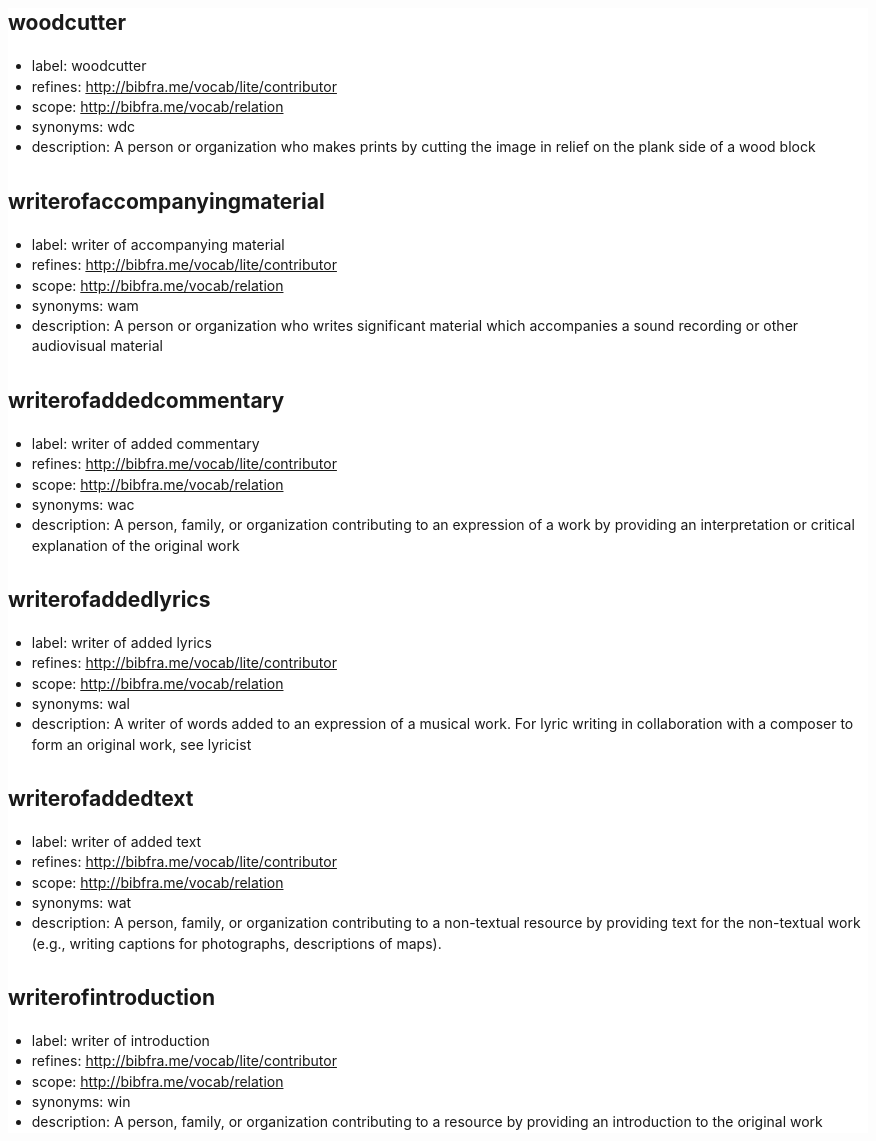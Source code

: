 ## woodcutter
* label: woodcutter
* refines: <http://bibfra.me/vocab/lite/contributor>
* scope: <http://bibfra.me/vocab/relation>
* synonyms: wdc
* description: A person or organization who makes prints by cutting the image in relief on the plank side of a wood block

## writerofaccompanyingmaterial
* label: writer of accompanying material
* refines: <http://bibfra.me/vocab/lite/contributor>
* scope: <http://bibfra.me/vocab/relation>
* synonyms: wam
* description: A person or organization who writes significant material which accompanies a sound recording or other audiovisual material

## writerofaddedcommentary
* label: writer of added commentary
* refines: <http://bibfra.me/vocab/lite/contributor>
* scope: <http://bibfra.me/vocab/relation>
* synonyms: wac
* description: A person, family, or organization contributing to an expression of a work by providing an interpretation or critical explanation of the original work

## writerofaddedlyrics
* label: writer of added lyrics
* refines: <http://bibfra.me/vocab/lite/contributor>
* scope: <http://bibfra.me/vocab/relation>
* synonyms: wal
* description: A writer of words added to an expression of a musical work. For lyric writing in collaboration with a composer to form an original work, see lyricist

## writerofaddedtext
* label: writer of added text
* refines: <http://bibfra.me/vocab/lite/contributor>
* scope: <http://bibfra.me/vocab/relation>
* synonyms: wat
* description: A person, family, or organization contributing to a non-textual resource by providing text for the non-textual work (e.g., writing captions for photographs, descriptions of maps).

## writerofintroduction
* label: writer of introduction
* refines: <http://bibfra.me/vocab/lite/contributor>
* scope: <http://bibfra.me/vocab/relation>
* synonyms: win
* description: A person, family, or organization contributing to a resource by providing an introduction to the original work
